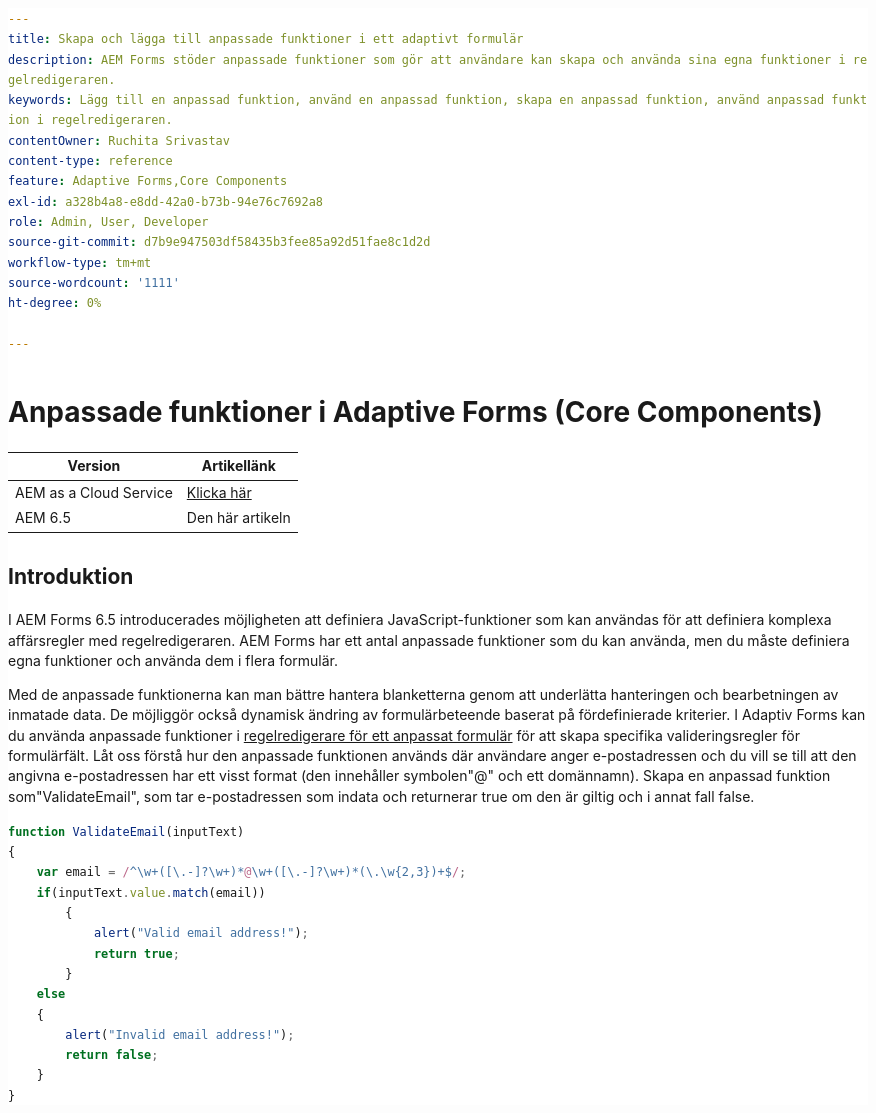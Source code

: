 ```yaml
---
title: Skapa och lägga till anpassade funktioner i ett adaptivt formulär
description: AEM Forms stöder anpassade funktioner som gör att användare kan skapa och använda sina egna funktioner i regelredigeraren.
keywords: Lägg till en anpassad funktion, använd en anpassad funktion, skapa en anpassad funktion, använd anpassad funktion i regelredigeraren.
contentOwner: Ruchita Srivastav
content-type: reference
feature: Adaptive Forms,Core Components
exl-id: a328b4a8-e8dd-42a0-b73b-94e76c7692a8
role: Admin, User, Developer
source-git-commit: d7b9e947503df58435b3fee85a92d51fae8c1d2d
workflow-type: tm+mt
source-wordcount: '1111'
ht-degree: 0%

---
```



# Anpassade funktioner i Adaptive Forms (Core Components)

| Version | Artikellänk |
| -------- | ---------------------------- |
| AEM as a Cloud Service | [Klicka här](https://experienceleague.adobe.com/en/docs/experience-manager-cloud-service/content/forms/adaptive-forms-authoring/authoring-adaptive-forms-core-components/create-an-adaptive-form-on-forms-cs/create-and-use-custom-functions) |
| AEM 6.5 | Den här artikeln |

## Introduktion

I AEM Forms 6.5 introducerades möjligheten att definiera JavaScript-funktioner som kan användas för att definiera komplexa affärsregler med regelredigeraren. AEM Forms har ett antal anpassade funktioner som du kan använda, men du måste definiera egna funktioner och använda dem i flera formulär.

Med de anpassade funktionerna kan man bättre hantera blanketterna genom att underlätta hanteringen och bearbetningen av inmatade data. De möjliggör också dynamisk ändring av formulärbeteende baserat på fördefinierade kriterier.
I Adaptiv Forms kan du använda anpassade funktioner i [regelredigerare för ett anpassat formulär](/help/forms/using/rule-editor.md) för att skapa specifika valideringsregler för formulärfält.
Låt oss förstå hur den anpassade funktionen används där användare anger e-postadressen och du vill se till att den angivna e-postadressen har ett visst format (den innehåller symbolen&quot;@&quot; och ett domännamn). Skapa en anpassad funktion som&quot;ValidateEmail&quot;, som tar e-postadressen som indata och returnerar true om den är giltig och i annat fall false.

```javascript
function ValidateEmail(inputText)
{
    var email = /^\w+([\.-]?\w+)*@\w+([\.-]?\w+)*(\.\w{2,3})+$/;
    if(inputText.value.match(email))
        {
            alert("Valid email address!");
            return true;
        }
    else
    {
        alert("Invalid email address!");
        return false;
    }
}
```
